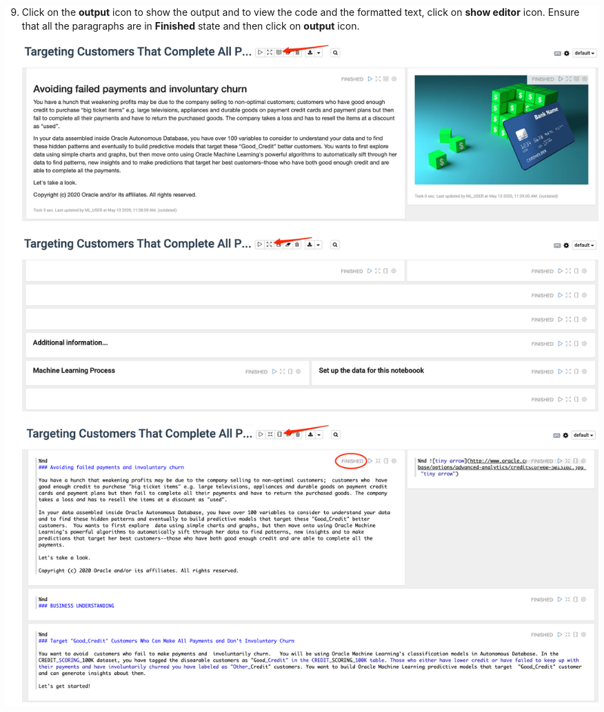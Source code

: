 9.  Click on the **output** icon to show the output and to view the code and the formatted text, click on **show editor** icon. Ensure that all the paragraphs are in **Finished** state and then click on **output** icon.

    ![](./images/step4.8-027.png  " ")

    ![](./images/step4.9-029.png  " ")

    ![](./images/step4.9-030.png  " ")
